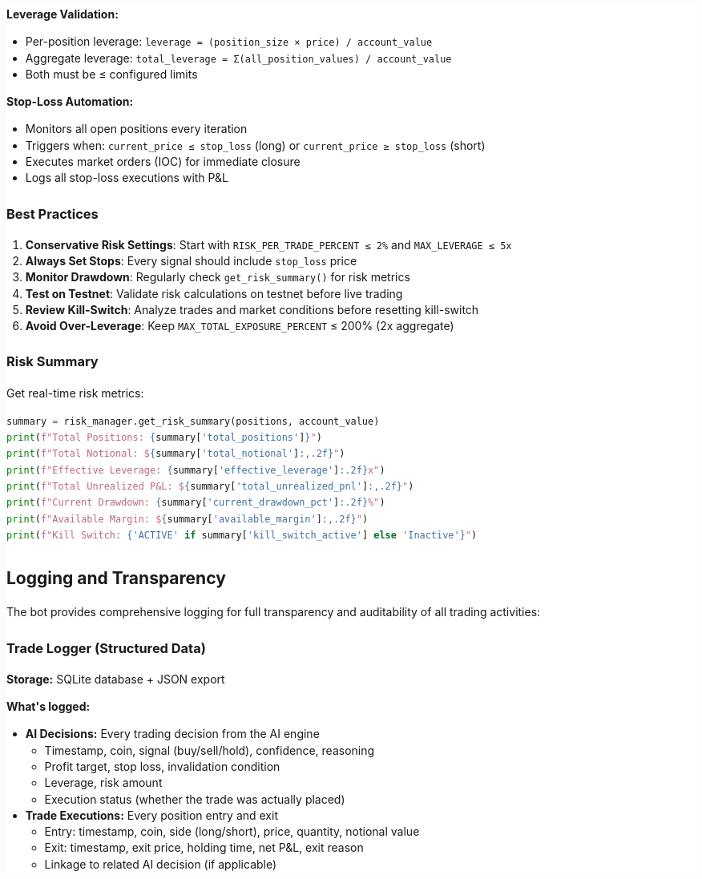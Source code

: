 **Leverage Validation:**

- Per-position leverage: `leverage = (position_size × price) / account_value`
- Aggregate leverage: `total_leverage = Σ(all_position_values) / account_value`
- Both must be ≤ configured limits

**Stop-Loss Automation:**

- Monitors all open positions every iteration
- Triggers when: `current_price ≤ stop_loss` (long) or `current_price ≥ stop_loss` (short)
- Executes market orders (IOC) for immediate closure
- Logs all stop-loss executions with P&L

### Best Practices

1. **Conservative Risk Settings**: Start with `RISK_PER_TRADE_PERCENT ≤ 2%` and `MAX_LEVERAGE ≤ 5x`
2. **Always Set Stops**: Every signal should include `stop_loss` price
3. **Monitor Drawdown**: Regularly check `get_risk_summary()` for risk metrics
4. **Test on Testnet**: Validate risk calculations on testnet before live trading
5. **Review Kill-Switch**: Analyze trades and market conditions before resetting kill-switch
6. **Avoid Over-Leverage**: Keep `MAX_TOTAL_EXPOSURE_PERCENT` ≤ 200% (2x aggregate)

### Risk Summary

Get real-time risk metrics:

```python
summary = risk_manager.get_risk_summary(positions, account_value)
print(f"Total Positions: {summary['total_positions']}")
print(f"Total Notional: ${summary['total_notional']:,.2f}")
print(f"Effective Leverage: {summary['effective_leverage']:.2f}x")
print(f"Total Unrealized P&L: ${summary['total_unrealized_pnl']:,.2f}")
print(f"Current Drawdown: {summary['current_drawdown_pct']:.2f}%")
print(f"Available Margin: ${summary['available_margin']:,.2f}")
print(f"Kill Switch: {'ACTIVE' if summary['kill_switch_active'] else 'Inactive'}")
```

## Logging and Transparency

The bot provides comprehensive logging for full transparency and auditability of all trading activities:

### Trade Logger (Structured Data)

**Storage:** SQLite database + JSON export

**What's logged:**

- **AI Decisions:** Every trading decision from the AI engine
  - Timestamp, coin, signal (buy/sell/hold), confidence, reasoning
  - Profit target, stop loss, invalidation condition
  - Leverage, risk amount
  - Execution status (whether the trade was actually placed)
- **Trade Executions:** Every position entry and exit
  - Entry: timestamp, coin, side (long/short), price, quantity, notional value
  - Exit: timestamp, exit price, holding time, net P&L, exit reason
  - Linkage to related AI decision (if applicable)
